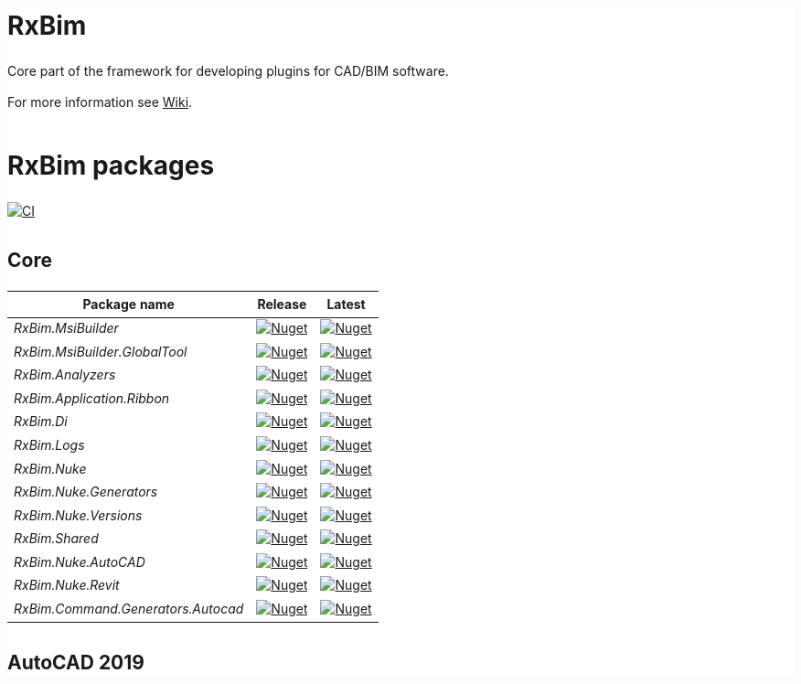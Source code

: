 # RxBim

Core part of the framework for developing plugins for CAD/BIM software.

For more information see [Wiki](https://github.com/ReactiveBIM/RxBim/wiki).

# RxBim packages

[![CI](https://github.com/ReactiveBIM/RxBim/actions/workflows/CI.yml/badge.svg)](https://github.com/ReactiveBIM/RxBim/actions)

## Core

| Package name                       | Release                                                                                                                                                 | Latest                                                                                                                                                                    |
|------------------------------------|---------------------------------------------------------------------------------------------------------------------------------------------------------|---------------------------------------------------------------------------------------------------------------------------------------------------------------------------|
| *RxBim.MsiBuilder*                 | [![Nuget](https://img.shields.io/nuget/v/RxBim.MsiBuilder?style=flat)](https://www.nuget.org/packages/RxBim.MsiBuilder)                                 | [![Nuget](https://img.shields.io/nuget/vpre/RxBim.MsiBuilder?style=flat)](https://www.nuget.org/packages/RxBim.MsiBuilder/absoluteLatest)                                 |
| *RxBim.MsiBuilder.GlobalTool*      | [![Nuget](https://img.shields.io/nuget/v/RxBim.MsiBuilder.GlobalTool?style=flat)](https://www.nuget.org/packages/RxBim.MsiBuilder.GlobalTool)           | [![Nuget](https://img.shields.io/nuget/vpre/RxBim.MsiBuilder.GlobalTool?style=flat)](https://www.nuget.org/packages/RxBim.MsiBuilder.GlobalTool/absoluteLatest)           |
| *RxBim.Analyzers*                  | [![Nuget](https://img.shields.io/nuget/v/RxBim.Analyzers?style=flat)](https://www.nuget.org/packages/RxBim.Analyzers)                                   | [![Nuget](https://img.shields.io/nuget/vpre/RxBim.Analyzers?style=flat)](https://www.nuget.org/packages/RxBim.Analyzers/absoluteLatest)                                   |
| *RxBim.Application.Ribbon*         | [![Nuget](https://img.shields.io/nuget/v/RxBim.Application.Ribbon?style=flat)](https://www.nuget.org/packages/RxBim.Application.Ribbon)                 | [![Nuget](https://img.shields.io/nuget/vpre/RxBim.Application.Ribbon?style=flat)](https://www.nuget.org/packages/RxBim.Application.Ribbon/absoluteLatest)                 |
| *RxBim.Di*                         | [![Nuget](https://img.shields.io/nuget/v/RxBim.Di?style=flat)](https://www.nuget.org/packages/RxBim.Di)                                                 | [![Nuget](https://img.shields.io/nuget/vpre/RxBim.Di?style=flat)](https://www.nuget.org/packages/RxBim.Di/absoluteLatest)                                                 |
| *RxBim.Logs*                       | [![Nuget](https://img.shields.io/nuget/v/RxBim.Logs?style=flat)](https://www.nuget.org/packages/RxBim.Logs)                                             | [![Nuget](https://img.shields.io/nuget/vpre/RxBim.Logs?style=flat)](https://www.nuget.org/packages/RxBim.Logs/absoluteLatest)                                             |
| *RxBim.Nuke*                       | [![Nuget](https://img.shields.io/nuget/v/RxBim.Nuke?style=flat)](https://www.nuget.org/packages/RxBim.Nuke)                                             | [![Nuget](https://img.shields.io/nuget/vpre/RxBim.Nuke?style=flat)](https://www.nuget.org/packages/RxBim.Nuke/absoluteLatest)                                             |
| *RxBim.Nuke.Generators*            | [![Nuget](https://img.shields.io/nuget/v/RxBim.Nuke.Generators?style=flat)](https://www.nuget.org/packages/RxBim.Nuke.Generators)                       | [![Nuget](https://img.shields.io/nuget/vpre/RxBim.Nuke.Generators?style=flat)](https://www.nuget.org/packages/RxBim.Nuke.Generators/absoluteLatest)                       |
| *RxBim.Nuke.Versions*              | [![Nuget](https://img.shields.io/nuget/v/RxBim.Nuke.Versions?style=flat)](https://www.nuget.org/packages/RxBim.Nuke.Versions)                           | [![Nuget](https://img.shields.io/nuget/vpre/RxBim.Nuke.Versions?style=flat)](https://www.nuget.org/packages/RxBim.Nuke.Versions/absoluteLatest)                           |
| *RxBim.Shared*                     | [![Nuget](https://img.shields.io/nuget/v/RxBim.Shared?style=flat)](https://www.nuget.org/packages/RxBim.Shared)                                         | [![Nuget](https://img.shields.io/nuget/vpre/RxBim.Shared?style=flat)](https://www.nuget.org/packages/RxBim.Shared/absoluteLatest)                                         |
| *RxBim.Nuke.AutoCAD*               | [![Nuget](https://img.shields.io/nuget/v/RxBim.Nuke.AutoCAD?style=flat)](https://www.nuget.org/packages/RxBim.Nuke.AutoCAD)                             | [![Nuget](https://img.shields.io/nuget/vpre/RxBim.Nuke.AutoCAD?style=flat)](https://www.nuget.org/packages/RxBim.Nuke.AutoCAD/absoluteLatest)                             |
| *RxBim.Nuke.Revit*                 | [![Nuget](https://img.shields.io/nuget/v/RxBim.Nuke.Revit?style=flat)](https://www.nuget.org/packages/RxBim.Nuke.Revit)                                 | [![Nuget](https://img.shields.io/nuget/vpre/RxBim.Nuke.Revit?style=flat)](https://www.nuget.org/packages/RxBim.Nuke.Revit/absoluteLatest)                                 |
| *RxBim.Command.Generators.Autocad* | [![Nuget](https://img.shields.io/nuget/v/RxBim.Command.Generators.Autocad?style=flat)](https://www.nuget.org/packages/RxBim.Command.Generators.Autocad) | [![Nuget](https://img.shields.io/nuget/vpre/RxBim.Command.Generators.Autocad?style=flat)](https://www.nuget.org/packages/RxBim.Command.Generators.Autocad/absoluteLatest) |

## AutoCAD 2019
